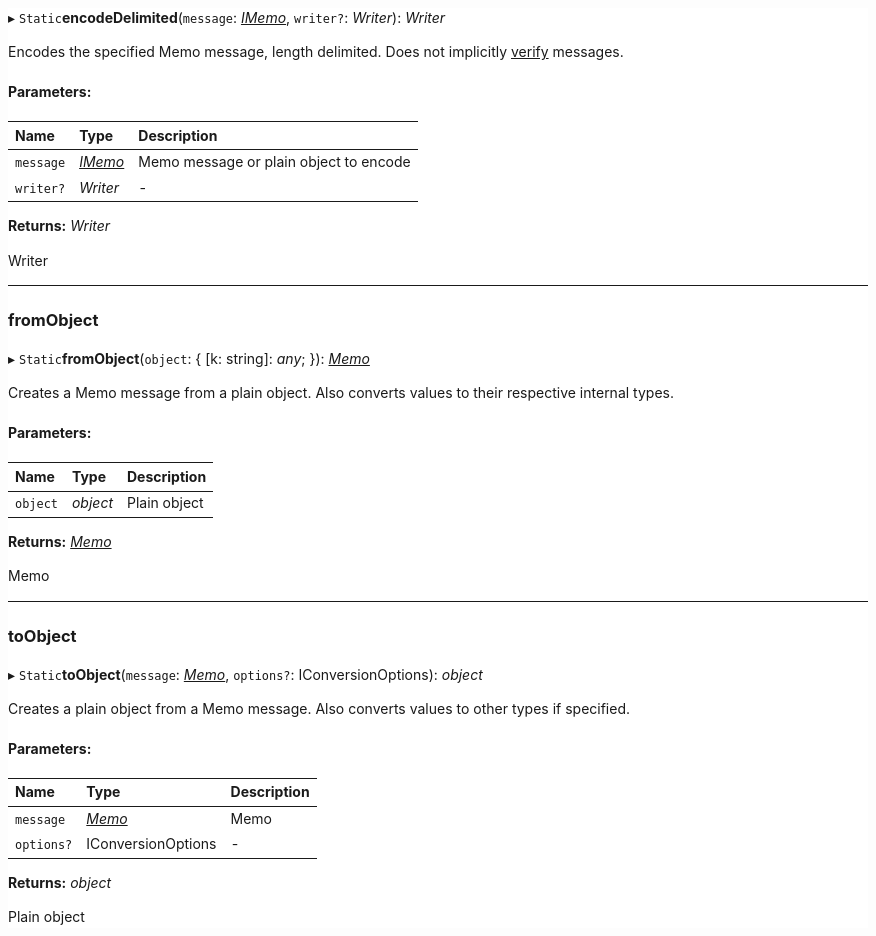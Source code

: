 ▸ `Static`**encodeDelimited**(`message`: [*IMemo*](../interfaces/proto.temporal.api.common.v1.imemo.md), `writer?`: *Writer*): *Writer*

Encodes the specified Memo message, length delimited. Does not implicitly [verify](proto.temporal.api.common.v1.memo.md#verify) messages.

#### Parameters:

Name | Type | Description |
:------ | :------ | :------ |
`message` | [*IMemo*](../interfaces/proto.temporal.api.common.v1.imemo.md) | Memo message or plain object to encode   |
`writer?` | *Writer* | - |

**Returns:** *Writer*

Writer

___

### fromObject

▸ `Static`**fromObject**(`object`: { [k: string]: *any*;  }): [*Memo*](proto.temporal.api.common.v1.memo.md)

Creates a Memo message from a plain object. Also converts values to their respective internal types.

#### Parameters:

Name | Type | Description |
:------ | :------ | :------ |
`object` | *object* | Plain object   |

**Returns:** [*Memo*](proto.temporal.api.common.v1.memo.md)

Memo

___

### toObject

▸ `Static`**toObject**(`message`: [*Memo*](proto.temporal.api.common.v1.memo.md), `options?`: IConversionOptions): *object*

Creates a plain object from a Memo message. Also converts values to other types if specified.

#### Parameters:

Name | Type | Description |
:------ | :------ | :------ |
`message` | [*Memo*](proto.temporal.api.common.v1.memo.md) | Memo   |
`options?` | IConversionOptions | - |

**Returns:** *object*

Plain object
